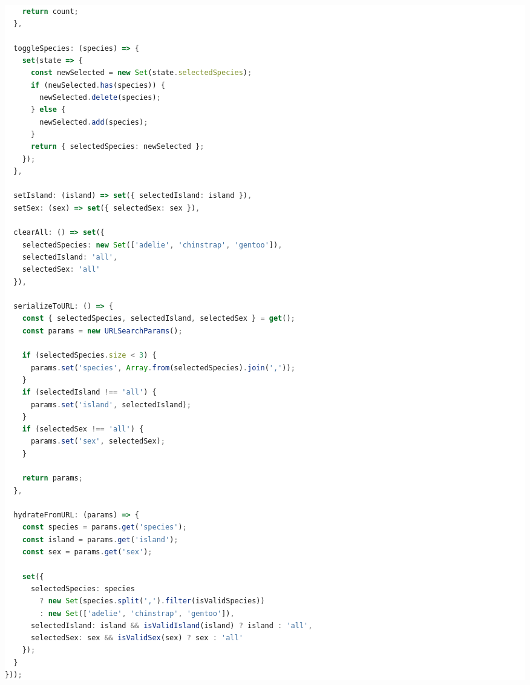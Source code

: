 ```typescript
    return count;
  },

  toggleSpecies: (species) => {
    set(state => {
      const newSelected = new Set(state.selectedSpecies);
      if (newSelected.has(species)) {
        newSelected.delete(species);
      } else {
        newSelected.add(species);
      }
      return { selectedSpecies: newSelected };
    });
  },

  setIsland: (island) => set({ selectedIsland: island }),
  setSex: (sex) => set({ selectedSex: sex }),
  
  clearAll: () => set({
    selectedSpecies: new Set(['adelie', 'chinstrap', 'gentoo']),
    selectedIsland: 'all',
    selectedSex: 'all'
  }),

  serializeToURL: () => {
    const { selectedSpecies, selectedIsland, selectedSex } = get();
    const params = new URLSearchParams();
    
    if (selectedSpecies.size < 3) {
      params.set('species', Array.from(selectedSpecies).join(','));
    }
    if (selectedIsland !== 'all') {
      params.set('island', selectedIsland);
    }
    if (selectedSex !== 'all') {
      params.set('sex', selectedSex);
    }
    
    return params;
  },

  hydrateFromURL: (params) => {
    const species = params.get('species');
    const island = params.get('island');
    const sex = params.get('sex');
    
    set({
      selectedSpecies: species 
        ? new Set(species.split(',').filter(isValidSpecies))
        : new Set(['adelie', 'chinstrap', 'gentoo']),
      selectedIsland: island && isValidIsland(island) ? island : 'all',
      selectedSex: sex && isValidSex(sex) ? sex : 'all'
    });
  }
}));
```
